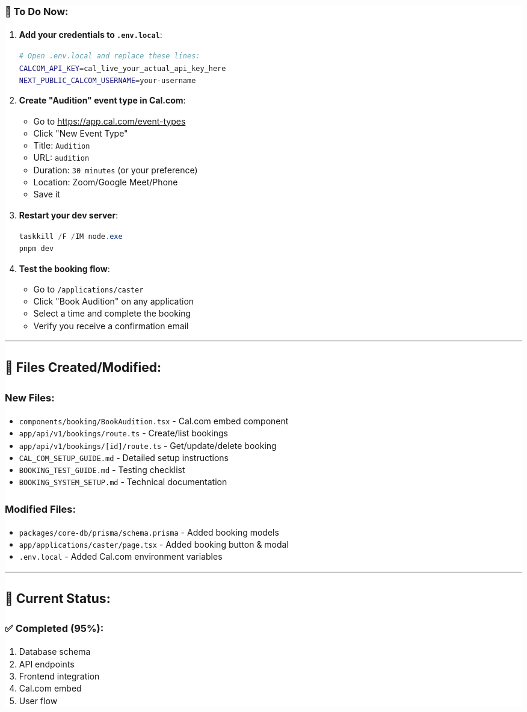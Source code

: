 ### **🔲 To Do Now:**

1. **Add your credentials to `.env.local`**:
   ```bash
   # Open .env.local and replace these lines:
   CALCOM_API_KEY=cal_live_your_actual_api_key_here
   NEXT_PUBLIC_CALCOM_USERNAME=your-username
   ```

2. **Create "Audition" event type in Cal.com**:
   - Go to https://app.cal.com/event-types
   - Click "New Event Type"
   - Title: `Audition`
   - URL: `audition`
   - Duration: `30 minutes` (or your preference)
   - Location: Zoom/Google Meet/Phone
   - Save it

3. **Restart your dev server**:
   ```powershell
   taskkill /F /IM node.exe
   pnpm dev
   ```

4. **Test the booking flow**:
   - Go to `/applications/caster`
   - Click "Book Audition" on any application
   - Select a time and complete the booking
   - Verify you receive a confirmation email

---

## 📁 **Files Created/Modified:**

### **New Files:**
- `components/booking/BookAudition.tsx` - Cal.com embed component
- `app/api/v1/bookings/route.ts` - Create/list bookings
- `app/api/v1/bookings/[id]/route.ts` - Get/update/delete booking
- `CAL_COM_SETUP_GUIDE.md` - Detailed setup instructions
- `BOOKING_TEST_GUIDE.md` - Testing checklist
- `BOOKING_SYSTEM_SETUP.md` - Technical documentation

### **Modified Files:**
- `packages/core-db/prisma/schema.prisma` - Added booking models
- `app/applications/caster/page.tsx` - Added booking button & modal
- `.env.local` - Added Cal.com environment variables

---

## 🎯 **Current Status:**

### **✅ Completed (95%):**
1. Database schema
2. API endpoints
3. Frontend integration
4. Cal.com embed
5. User flow
